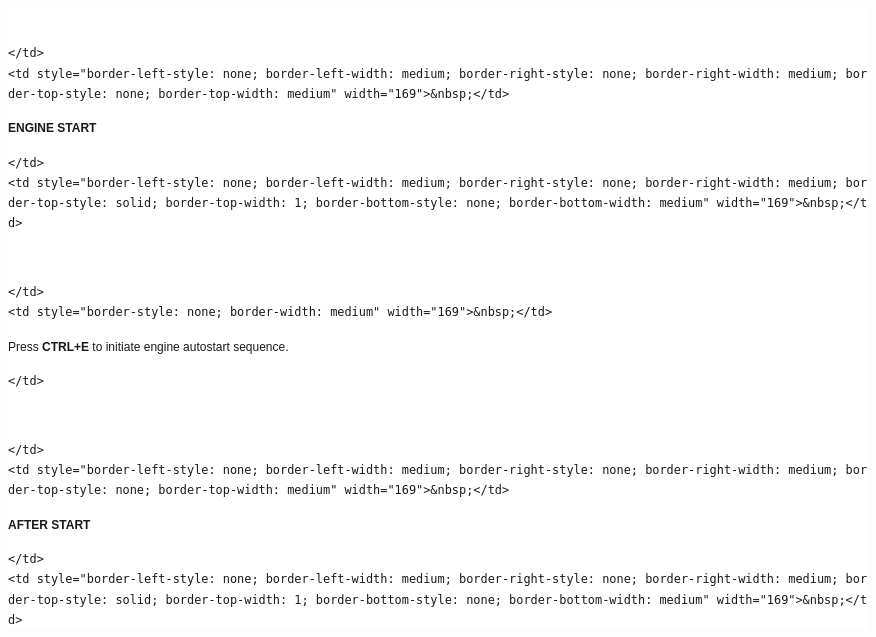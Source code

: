 <p style="margin-top: 0; margin-bottom: 0">&nbsp;</p>

    </td>
    <td style="border-left-style: none; border-left-width: medium; border-right-style: none; border-right-width: medium; border-top-style: none; border-top-width: medium" width="169">&nbsp;</td>
  </tr>
  <tr>
    <td style="border-left-style: none; border-left-width: medium; border-right-style: none; border-right-width: medium; border-top-style: solid; border-top-width: 1; border-bottom-style: none; border-bottom-width: medium" width="227">

<p style="margin-top: 0; margin-bottom: 0">
<font face="Arial" style="font-size: 9pt; font-weight: 700">ENGINE START</font></p>

    </td>
    <td style="border-left-style: none; border-left-width: medium; border-right-style: none; border-right-width: medium; border-top-style: solid; border-top-width: 1; border-bottom-style: none; border-bottom-width: medium" width="169">&nbsp;</td>
  </tr>
  <tr>
    <td style="border-style: none; border-width: medium" width="227">

<p style="margin-top: 0; margin-bottom: 0">&nbsp;</p>

    </td>
    <td style="border-style: none; border-width: medium" width="169">&nbsp;</td>
  </tr>
  <tr>
    <td style="border-style: none; border-width: medium" width="396" colspan="2">

<p style="margin-top: 0; margin-bottom: 0">
<font face="Arial" style="font-size: 9pt">Press <b>CTRL+E</b> to initiate engine autostart sequence.</font></p>

    </td>
  </tr>
  <tr>
    <td style="border-left-style: none; border-left-width: medium; border-right-style: none; border-right-width: medium; border-top-style: none; border-top-width: medium" width="227">

<p style="margin-top: 0; margin-bottom: 0">&nbsp;</p>

    </td>
    <td style="border-left-style: none; border-left-width: medium; border-right-style: none; border-right-width: medium; border-top-style: none; border-top-width: medium" width="169">&nbsp;</td>
  </tr>
  <tr>
    <td style="border-left-style: none; border-left-width: medium; border-right-style: none; border-right-width: medium; border-top-style: solid; border-top-width: 1; border-bottom-style: none; border-bottom-width: medium" width="227">

<p style="margin-top: 0; margin-bottom: 0">
<font face="Arial" style="font-size: 9pt; font-weight: 700">AFTER START</font></p>

    </td>
    <td style="border-left-style: none; border-left-width: medium; border-right-style: none; border-right-width: medium; border-top-style: solid; border-top-width: 1; border-bottom-style: none; border-bottom-width: medium" width="169">&nbsp;</td>
  </tr>
  <tr>
    <td style="border-style: none; border-width: medium" width="227">
